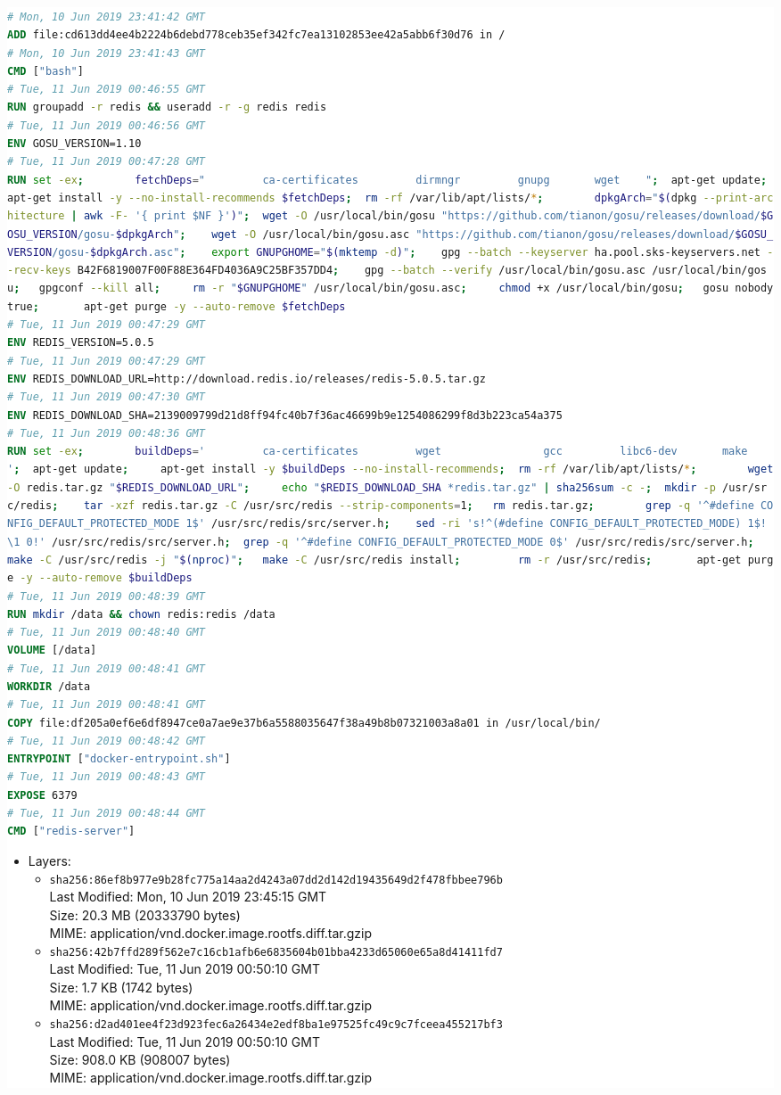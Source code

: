 ```dockerfile
# Mon, 10 Jun 2019 23:41:42 GMT
ADD file:cd613dd4ee4b2224b6debd778ceb35ef342fc7ea13102853ee42a5abb6f30d76 in / 
# Mon, 10 Jun 2019 23:41:43 GMT
CMD ["bash"]
# Tue, 11 Jun 2019 00:46:55 GMT
RUN groupadd -r redis && useradd -r -g redis redis
# Tue, 11 Jun 2019 00:46:56 GMT
ENV GOSU_VERSION=1.10
# Tue, 11 Jun 2019 00:47:28 GMT
RUN set -ex; 		fetchDeps=" 		ca-certificates 		dirmngr 		gnupg 		wget 	"; 	apt-get update; 	apt-get install -y --no-install-recommends $fetchDeps; 	rm -rf /var/lib/apt/lists/*; 		dpkgArch="$(dpkg --print-architecture | awk -F- '{ print $NF }')"; 	wget -O /usr/local/bin/gosu "https://github.com/tianon/gosu/releases/download/$GOSU_VERSION/gosu-$dpkgArch"; 	wget -O /usr/local/bin/gosu.asc "https://github.com/tianon/gosu/releases/download/$GOSU_VERSION/gosu-$dpkgArch.asc"; 	export GNUPGHOME="$(mktemp -d)"; 	gpg --batch --keyserver ha.pool.sks-keyservers.net --recv-keys B42F6819007F00F88E364FD4036A9C25BF357DD4; 	gpg --batch --verify /usr/local/bin/gosu.asc /usr/local/bin/gosu; 	gpgconf --kill all; 	rm -r "$GNUPGHOME" /usr/local/bin/gosu.asc; 	chmod +x /usr/local/bin/gosu; 	gosu nobody true; 		apt-get purge -y --auto-remove $fetchDeps
# Tue, 11 Jun 2019 00:47:29 GMT
ENV REDIS_VERSION=5.0.5
# Tue, 11 Jun 2019 00:47:29 GMT
ENV REDIS_DOWNLOAD_URL=http://download.redis.io/releases/redis-5.0.5.tar.gz
# Tue, 11 Jun 2019 00:47:30 GMT
ENV REDIS_DOWNLOAD_SHA=2139009799d21d8ff94fc40b7f36ac46699b9e1254086299f8d3b223ca54a375
# Tue, 11 Jun 2019 00:48:36 GMT
RUN set -ex; 		buildDeps=' 		ca-certificates 		wget 				gcc 		libc6-dev 		make 	'; 	apt-get update; 	apt-get install -y $buildDeps --no-install-recommends; 	rm -rf /var/lib/apt/lists/*; 		wget -O redis.tar.gz "$REDIS_DOWNLOAD_URL"; 	echo "$REDIS_DOWNLOAD_SHA *redis.tar.gz" | sha256sum -c -; 	mkdir -p /usr/src/redis; 	tar -xzf redis.tar.gz -C /usr/src/redis --strip-components=1; 	rm redis.tar.gz; 		grep -q '^#define CONFIG_DEFAULT_PROTECTED_MODE 1$' /usr/src/redis/src/server.h; 	sed -ri 's!^(#define CONFIG_DEFAULT_PROTECTED_MODE) 1$!\1 0!' /usr/src/redis/src/server.h; 	grep -q '^#define CONFIG_DEFAULT_PROTECTED_MODE 0$' /usr/src/redis/src/server.h; 		make -C /usr/src/redis -j "$(nproc)"; 	make -C /usr/src/redis install; 		rm -r /usr/src/redis; 		apt-get purge -y --auto-remove $buildDeps
# Tue, 11 Jun 2019 00:48:39 GMT
RUN mkdir /data && chown redis:redis /data
# Tue, 11 Jun 2019 00:48:40 GMT
VOLUME [/data]
# Tue, 11 Jun 2019 00:48:41 GMT
WORKDIR /data
# Tue, 11 Jun 2019 00:48:41 GMT
COPY file:df205a0ef6e6df8947ce0a7ae9e37b6a5588035647f38a49b8b07321003a8a01 in /usr/local/bin/ 
# Tue, 11 Jun 2019 00:48:42 GMT
ENTRYPOINT ["docker-entrypoint.sh"]
# Tue, 11 Jun 2019 00:48:43 GMT
EXPOSE 6379
# Tue, 11 Jun 2019 00:48:44 GMT
CMD ["redis-server"]
```

-	Layers:
	-	`sha256:86ef8b977e9b28fc775a14aa2d4243a07dd2d142d19435649d2f478fbbee796b`  
		Last Modified: Mon, 10 Jun 2019 23:45:15 GMT  
		Size: 20.3 MB (20333790 bytes)  
		MIME: application/vnd.docker.image.rootfs.diff.tar.gzip
	-	`sha256:42b7ffd289f562e7c16cb1afb6e6835604b01bba4233d65060e65a8d41411fd7`  
		Last Modified: Tue, 11 Jun 2019 00:50:10 GMT  
		Size: 1.7 KB (1742 bytes)  
		MIME: application/vnd.docker.image.rootfs.diff.tar.gzip
	-	`sha256:d2ad401ee4f23d923fec6a26434e2edf8ba1e97525fc49c9c7fceea455217bf3`  
		Last Modified: Tue, 11 Jun 2019 00:50:10 GMT  
		Size: 908.0 KB (908007 bytes)  
		MIME: application/vnd.docker.image.rootfs.diff.tar.gzip